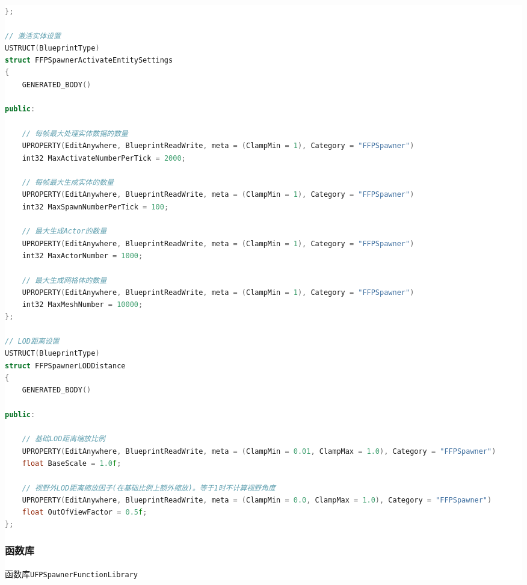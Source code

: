 ```c++
};

// 激活实体设置
USTRUCT(BlueprintType)
struct FFPSpawnerActivateEntitySettings
{
	GENERATED_BODY()

public:

	// 每帧最大处理实体数据的数量
	UPROPERTY(EditAnywhere, BlueprintReadWrite, meta = (ClampMin = 1), Category = "FFPSpawner")
	int32 MaxActivateNumberPerTick = 2000;

	// 每帧最大生成实体的数量
	UPROPERTY(EditAnywhere, BlueprintReadWrite, meta = (ClampMin = 1), Category = "FFPSpawner")
	int32 MaxSpawnNumberPerTick = 100;

	// 最大生成Actor的数量
	UPROPERTY(EditAnywhere, BlueprintReadWrite, meta = (ClampMin = 1), Category = "FFPSpawner")
	int32 MaxActorNumber = 1000;

	// 最大生成网格体的数量
	UPROPERTY(EditAnywhere, BlueprintReadWrite, meta = (ClampMin = 1), Category = "FFPSpawner")
	int32 MaxMeshNumber = 10000;
};

// LOD距离设置
USTRUCT(BlueprintType)
struct FFPSpawnerLODDistance
{
	GENERATED_BODY()

public:

	// 基础LOD距离缩放比例
	UPROPERTY(EditAnywhere, BlueprintReadWrite, meta = (ClampMin = 0.01, ClampMax = 1.0), Category = "FFPSpawner")
	float BaseScale = 1.0f;

	// 视野外LOD距离缩放因子(在基础比例上额外缩放)。等于1时不计算视野角度
	UPROPERTY(EditAnywhere, BlueprintReadWrite, meta = (ClampMin = 0.0, ClampMax = 1.0), Category = "FFPSpawner")
	float OutOfViewFactor = 0.5f;
};
```

<a name="fpspawnersystem-functionlibrary"></a>
### 函数库

函数库`UFPSpawnerFunctionLibrary`
